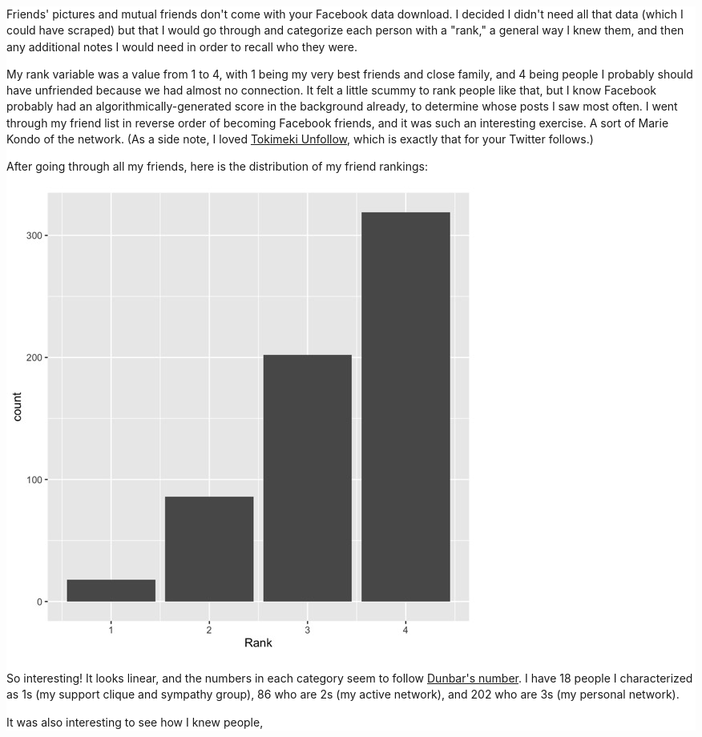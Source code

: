 Friends' pictures and mutual friends don't come with your Facebook data download. I decided I didn't need all that data (which I could have scraped) but that I would go through and categorize each person with a "rank," a general way I knew them, and then any additional notes I would need in order to recall who they were.

My rank variable was a value from 1 to 4, with 1 being my very best friends and close family, and 4 being people I probably should have unfriended because we had almost no connection. It felt a little scummy to rank people like that, but I know Facebook probably had an algorithmically-generated score in the background already, to determine whose posts I saw most often. I went through my friend list in reverse order of becoming Facebook friends, and it was such an interesting exercise. A sort of Marie Kondo of the network. (As a side note, I loved [Tokimeki Unfollow](https://tokimeki-unfollow.glitch.me/), which is exactly that for your Twitter follows.)

After going through all my friends, here is the distribution of my friend rankings:

![Distribution of friend ranks](facebook_friends_rank.jpg)

So interesting! It looks linear, and the numbers in each category seem to follow [Dunbar's number](https://en.wikipedia.org/wiki/Dunbar%27s_number). I have 18 people I characterized as 1s (my support clique and sympathy group), 86 who are 2s (my active network), and 202 who are 3s (my personal network).

It was also interesting to see how I knew people,
